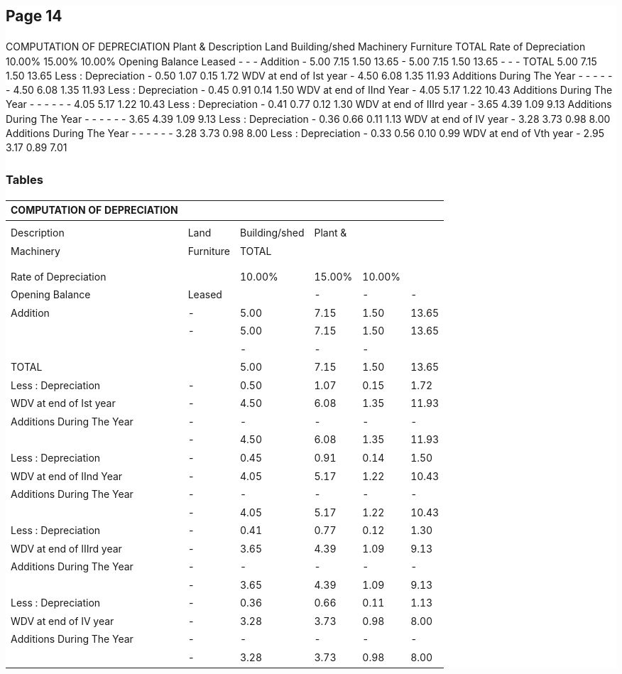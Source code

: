 
## Page 14

COMPUTATION OF DEPRECIATION Plant & Description Land Building/shed Machinery Furniture TOTAL Rate of Depreciation 10.00% 15.00% 10.00% Opening Balance Leased - - - Addition - 5.00 7.15 1.50 13.65 - 5.00 7.15 1.50 13.65 - - - TOTAL 5.00 7.15 1.50 13.65 Less : Depreciation - 0.50 1.07 0.15 1.72 WDV at end of Ist year - 4.50 6.08 1.35 11.93 Additions During The Year - - - - - - 4.50 6.08 1.35 11.93 Less : Depreciation - 0.45 0.91 0.14 1.50 WDV at end of IInd Year - 4.05 5.17 1.22 10.43 Additions During The Year - - - - - - 4.05 5.17 1.22 10.43 Less : Depreciation - 0.41 0.77 0.12 1.30 WDV at end of IIIrd year - 3.65 4.39 1.09 9.13 Additions During The Year - - - - - - 3.65 4.39 1.09 9.13 Less : Depreciation - 0.36 0.66 0.11 1.13 WDV at end of IV year - 3.28 3.73 0.98 8.00 Additions During The Year - - - - - - 3.28 3.73 0.98 8.00 Less : Depreciation - 0.33 0.56 0.10 0.99 WDV at end of Vth year - 2.95 3.17 0.89 7.01

### Tables

| COMPUTATION OF DEPRECIATION |  |  |  |  |  |
|---|---|---|---|---|---|
|  |  |  |  |  |  |
| Description | Land | Building/shed | Plant &
Machinery | Furniture | TOTAL |
|  |  |  |  |  |  |
|  |  |  |  |  |  |
| Rate of Depreciation |  | 10.00% | 15.00% | 10.00% |  |
| Opening Balance | Leased |  | - | - | - |
| Addition | - | 5.00 | 7.15 | 1.50 | 13.65 |
|  | - | 5.00 | 7.15 | 1.50 | 13.65 |
|  |  | - | - | - |  |
| TOTAL |  | 5.00 | 7.15 | 1.50 | 13.65 |
| Less : Depreciation | - | 0.50 | 1.07 | 0.15 | 1.72 |
| WDV at end of Ist year | - | 4.50 | 6.08 | 1.35 | 11.93 |
| Additions During The Year | - | - | - | - | - |
|  | - | 4.50 | 6.08 | 1.35 | 11.93 |
| Less : Depreciation | - | 0.45 | 0.91 | 0.14 | 1.50 |
| WDV at end of IInd Year | - | 4.05 | 5.17 | 1.22 | 10.43 |
| Additions During The Year | - | - | - | - | - |
|  | - | 4.05 | 5.17 | 1.22 | 10.43 |
| Less : Depreciation | - | 0.41 | 0.77 | 0.12 | 1.30 |
| WDV at end of IIIrd year | - | 3.65 | 4.39 | 1.09 | 9.13 |
| Additions During The Year | - | - | - | - | - |
|  | - | 3.65 | 4.39 | 1.09 | 9.13 |
| Less : Depreciation | - | 0.36 | 0.66 | 0.11 | 1.13 |
| WDV at end of IV year | - | 3.28 | 3.73 | 0.98 | 8.00 |
| Additions During The Year | - | - | - | - | - |
|  | - | 3.28 | 3.73 | 0.98 | 8.00 |